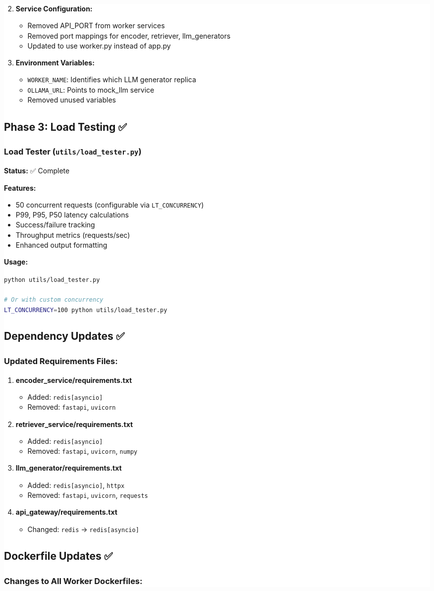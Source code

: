 2. **Service Configuration:**
   - Removed API_PORT from worker services
   - Removed port mappings for encoder, retriever, llm_generators
   - Updated to use worker.py instead of app.py

3. **Environment Variables:**
   - `WORKER_NAME`: Identifies which LLM generator replica
   - `OLLAMA_URL`: Points to mock_llm service
   - Removed unused variables

## Phase 3: Load Testing ✅

### Load Tester (`utils/load_tester.py`)
**Status:** ✅ Complete

**Features:**
- 50 concurrent requests (configurable via `LT_CONCURRENCY`)
- P99, P95, P50 latency calculations
- Success/failure tracking
- Throughput metrics (requests/sec)
- Enhanced output formatting

**Usage:**
```bash
python utils/load_tester.py

# Or with custom concurrency
LT_CONCURRENCY=100 python utils/load_tester.py
```

## Dependency Updates ✅

### Updated Requirements Files:

1. **encoder_service/requirements.txt**
   - Added: `redis[asyncio]`
   - Removed: `fastapi`, `uvicorn`

2. **retriever_service/requirements.txt**
   - Added: `redis[asyncio]`
   - Removed: `fastapi`, `uvicorn`, `numpy`

3. **llm_generator/requirements.txt**
   - Added: `redis[asyncio]`, `httpx`
   - Removed: `fastapi`, `uvicorn`, `requests`

4. **api_gateway/requirements.txt**
   - Changed: `redis` → `redis[asyncio]`

## Dockerfile Updates ✅

### Changes to All Worker Dockerfiles:
